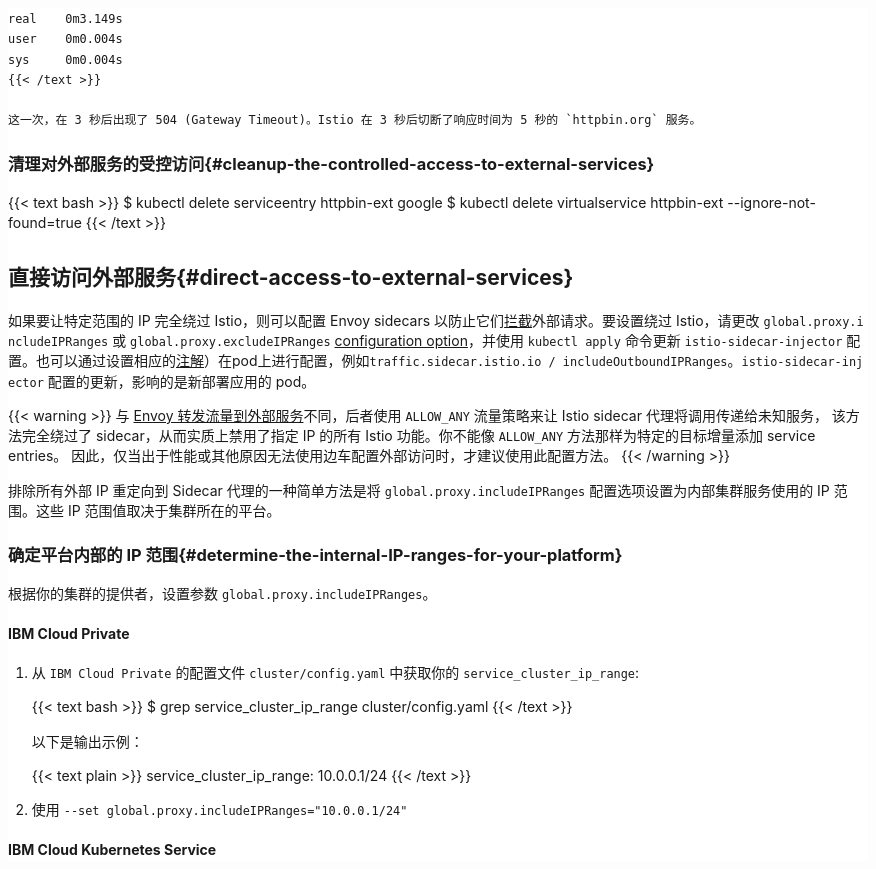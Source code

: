     real    0m3.149s
    user    0m0.004s
    sys     0m0.004s
    {{< /text >}}

    这一次，在 3 秒后出现了 504 (Gateway Timeout)。Istio 在 3 秒后切断了响应时间为 5 秒的 `httpbin.org` 服务。

### 清理对外部服务的受控访问{#cleanup-the-controlled-access-to-external-services}

{{< text bash >}}
$ kubectl delete serviceentry httpbin-ext google
$ kubectl delete virtualservice httpbin-ext --ignore-not-found=true
{{< /text >}}

## 直接访问外部服务{#direct-access-to-external-services}

如果要让特定范围的 ​​IP 完全绕过 Istio，则可以配置 Envoy sidecars 以防止它们[拦截](/zh/docs/concepts/traffic-management/)外部请求。要设置绕过 Istio，请更改 `global.proxy.includeIPRanges` 或 `global.proxy.excludeIPRanges` [configuration option](https://archive.istio.io/v1.4/docs/reference/config/installation-options/)，并使用 `kubectl apply` 命令更新 `istio-sidecar-injector` 配置。也可以通过设置相应的[注解](/zh/docs/reference/config/annotations/)）在pod上进行配置，例如`traffic.sidecar.istio.io / includeOutboundIPRanges`。`istio-sidecar-injector` 配置的更新，影响的是新部署应用的 pod。

{{< warning >}}
与 [Envoy 转发流量到外部服务](#envoy-passthrough-to-external-services)不同，后者使用 `ALLOW_ANY` 流量策略来让 Istio sidecar 代理将调用传递给未知服务，
该方法完全绕过了 sidecar，从而实质上禁用了指定 IP 的所有 Istio 功能。你不能像 `ALLOW_ANY` 方法那样为特定的目标增量添加 service entries。
因此，仅当出于性能或其他原因无法使用边车配置外部访问时，才建议使用此配置方法。
{{< /warning >}}

排除所有外部 IP 重定向到 Sidecar 代理的一种简单方法是将 `global.proxy.includeIPRanges` 配置选项设置为内部集群服务使用的 IP 范围。这些 IP 范围值取决于集群所在的平台。

### 确定平台内部的 IP 范围{#determine-the-internal-IP-ranges-for-your-platform}

根据你的集群的提供者，设置参数 `global.proxy.includeIPRanges`。

#### IBM Cloud Private

1. 从 `IBM Cloud Private` 的配置文件 `cluster/config.yaml` 中获取你的 `service_cluster_ip_range`:

    {{< text bash >}}
    $ grep service_cluster_ip_range cluster/config.yaml
    {{< /text >}}

    以下是输出示例：

    {{< text plain >}}
    service_cluster_ip_range: 10.0.0.1/24
    {{< /text >}}

1. 使用 `--set global.proxy.includeIPRanges="10.0.0.1/24"`

#### IBM Cloud Kubernetes Service
